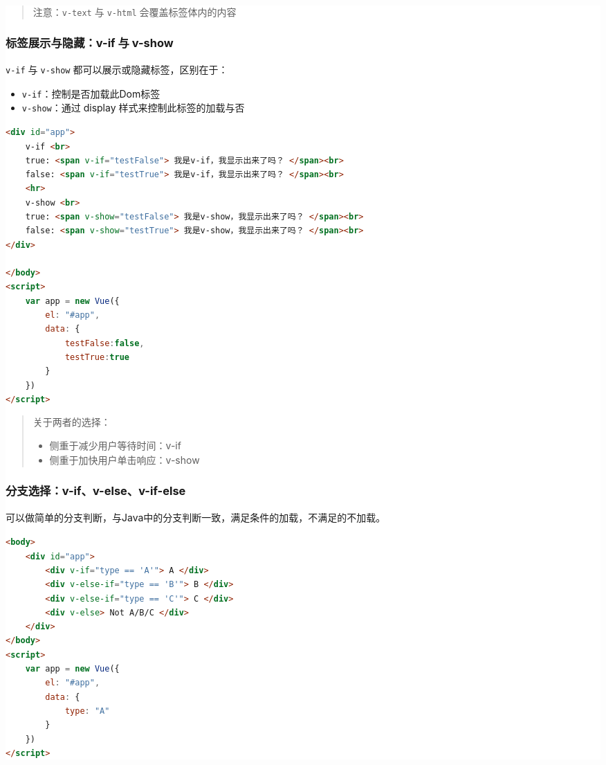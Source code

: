 >   注意：`v-text` 与 `v-html` 会覆盖标签体内的内容

### 标签展示与隐藏：v-if 与 v-show

`v-if` 与 `v-show` 都可以展示或隐藏标签，区别在于：

-   `v-if`：控制是否加载此Dom标签
-   `v-show`：通过 display 样式来控制此标签的加载与否

```html
<div id="app">
    v-if <br>
    true: <span v-if="testFalse"> 我是v-if，我显示出来了吗？ </span><br>
    false: <span v-if="testTrue"> 我是v-if，我显示出来了吗？ </span><br>
    <hr>
    v-show <br>
    true: <span v-show="testFalse"> 我是v-show，我显示出来了吗？ </span><br>
    false: <span v-show="testTrue"> 我是v-show，我显示出来了吗？ </span><br>
</div>

</body>
<script>
    var app = new Vue({
        el: "#app",
        data: {
            testFalse:false,
            testTrue:true
        }
    })
</script>
```

>   关于两者的选择：
>
>   -   侧重于减少用户等待时间：v-if
>   -   侧重于加快用户单击响应：v-show

### 分支选择：v-if、v-else、v-if-else

可以做简单的分支判断，与Java中的分支判断一致，满足条件的加载，不满足的不加载。

```html
<body>
    <div id="app">
        <div v-if="type == 'A'"> A </div>
        <div v-else-if="type == 'B'"> B </div>
        <div v-else-if="type == 'C'"> C </div>
        <div v-else> Not A/B/C </div>
    </div>
</body>
<script>
    var app = new Vue({
        el: "#app",
        data: {
            type: "A"
        }
    })
</script>
```
